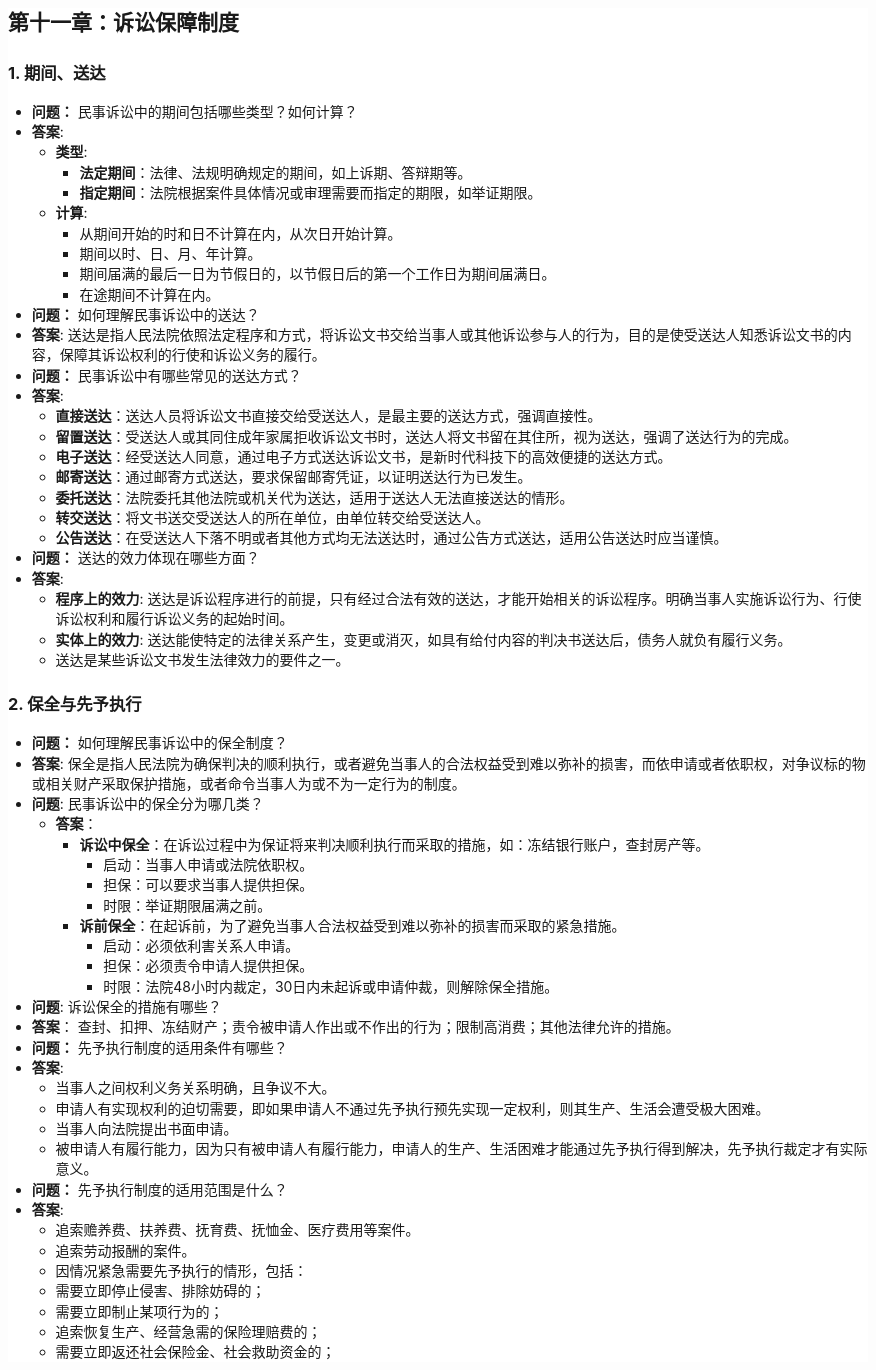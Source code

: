 ## 第十一章：诉讼保障制度

### 1. 期间、送达

*   **问题：** 民事诉讼中的期间包括哪些类型？如何计算？
*   **答案**:
    *   **类型**: 
        *   **法定期间**：法律、法规明确规定的期间，如上诉期、答辩期等。
        *   **指定期间**：法院根据案件具体情况或审理需要而指定的期限，如举证期限。
    *   **计算**:
        *   从期间开始的时和日不计算在内，从次日开始计算。
        *   期间以时、日、月、年计算。
        *   期间届满的最后一日为节假日的，以节假日后的第一个工作日为期间届满日。
        *   在途期间不计算在内。
*   **问题：** 如何理解民事诉讼中的送达？
*   **答案**: 送达是指人民法院依照法定程序和方式，将诉讼文书交给当事人或其他诉讼参与人的行为，目的是使受送达人知悉诉讼文书的内容，保障其诉讼权利的行使和诉讼义务的履行。
*   **问题：** 民事诉讼中有哪些常见的送达方式？
*   **答案**:
    *   **直接送达**：送达人员将诉讼文书直接交给受送达人，是最主要的送达方式，强调直接性。
    *   **留置送达**：受送达人或其同住成年家属拒收诉讼文书时，送达人将文书留在其住所，视为送达，强调了送达行为的完成。
    *   **电子送达**：经受送达人同意，通过电子方式送达诉讼文书，是新时代科技下的高效便捷的送达方式。
    *   **邮寄送达**：通过邮寄方式送达，要求保留邮寄凭证，以证明送达行为已发生。
    *   **委托送达**：法院委托其他法院或机关代为送达，适用于送达人无法直接送达的情形。
    *   **转交送达**：将文书送交受送达人的所在单位，由单位转交给受送达人。
    *  **公告送达**：在受送达人下落不明或者其他方式均无法送达时，通过公告方式送达，适用公告送达时应当谨慎。
*   **问题：** 送达的效力体现在哪些方面？
*   **答案**: 
	 *   **程序上的效力**:  送达是诉讼程序进行的前提，只有经过合法有效的送达，才能开始相关的诉讼程序。明确当事人实施诉讼行为、行使诉讼权利和履行诉讼义务的起始时间。
      *  **实体上的效力**:  送达能使特定的法律关系产生，变更或消灭，如具有给付内容的判决书送达后，债务人就负有履行义务。
    *  送达是某些诉讼文书发生法律效力的要件之一。

### 2. 保全与先予执行

*   **问题：** 如何理解民事诉讼中的保全制度？
*   **答案**: 保全是指人民法院为确保判决的顺利执行，或者避免当事人的合法权益受到难以弥补的损害，而依申请或者依职权，对争议标的物或相关财产采取保护措施，或者命令当事人为或不为一定行为的制度。
*  **问题**:  民事诉讼中的保全分为哪几类？
    *   **答案**：
        *   **诉讼中保全**：在诉讼过程中为保证将来判决顺利执行而采取的措施，如：冻结银行账户，查封房产等。
            *   启动：当事人申请或法院依职权。
            *   担保：可以要求当事人提供担保。
            *  时限：举证期限届满之前。
        *   **诉前保全**：在起诉前，为了避免当事人合法权益受到难以弥补的损害而采取的紧急措施。
            *   启动：必须依利害关系人申请。
            *   担保：必须责令申请人提供担保。
            *   时限：法院48小时内裁定，30日内未起诉或申请仲裁，则解除保全措施。
*  **问题**:  诉讼保全的措施有哪些？
 *   **答案**： 查封、扣押、冻结财产；责令被申请人作出或不作出的行为；限制高消费；其他法律允许的措施。
*   **问题：** 先予执行制度的适用条件有哪些？
 *  **答案**:
      *   当事人之间权利义务关系明确，且争议不大。
      *   申请人有实现权利的迫切需要，即如果申请人不通过先予执行预先实现一定权利，则其生产、生活会遭受极大困难。
      *  当事人向法院提出书面申请。
      *   被申请人有履行能力，因为只有被申请人有履行能力，申请人的生产、生活困难才能通过先予执行得到解决，先予执行裁定才有实际意义。
*   **问题：** 先予执行制度的适用范围是什么？
*   **答案**:
    *   追索赡养费、扶养费、抚育费、抚恤金、医疗费用等案件。
    *   追索劳动报酬的案件。
    *   因情况紧急需要先予执行的情形，包括：
       *   需要立即停止侵害、排除妨碍的；
       * 需要立即制止某项行为的；
       * 追索恢复生产、经营急需的保险理赔费的；
       * 需要立即返还社会保险金、社会救助资金的；